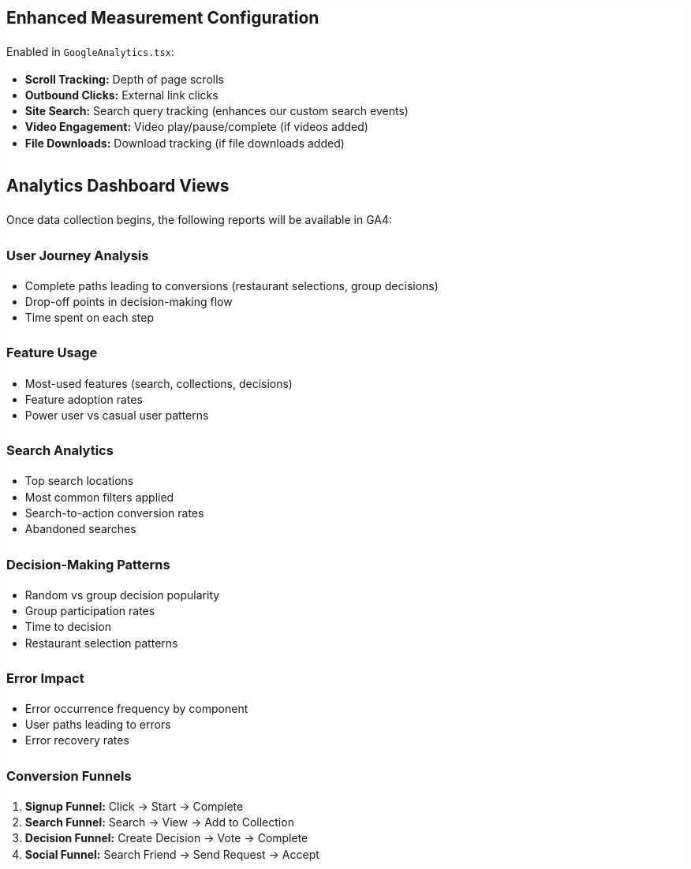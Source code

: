 ## Enhanced Measurement Configuration

Enabled in `GoogleAnalytics.tsx`:

- **Scroll Tracking:** Depth of page scrolls
- **Outbound Clicks:** External link clicks
- **Site Search:** Search query tracking (enhances our custom search events)
- **Video Engagement:** Video play/pause/complete (if videos added)
- **File Downloads:** Download tracking (if file downloads added)

## Analytics Dashboard Views

Once data collection begins, the following reports will be available in GA4:

### User Journey Analysis

- Complete paths leading to conversions (restaurant selections, group decisions)
- Drop-off points in decision-making flow
- Time spent on each step

### Feature Usage

- Most-used features (search, collections, decisions)
- Feature adoption rates
- Power user vs casual user patterns

### Search Analytics

- Top search locations
- Most common filters applied
- Search-to-action conversion rates
- Abandoned searches

### Decision-Making Patterns

- Random vs group decision popularity
- Group participation rates
- Time to decision
- Restaurant selection patterns

### Error Impact

- Error occurrence frequency by component
- User paths leading to errors
- Error recovery rates

### Conversion Funnels

1. **Signup Funnel:** Click → Start → Complete
2. **Search Funnel:** Search → View → Add to Collection
3. **Decision Funnel:** Create Decision → Vote → Complete
4. **Social Funnel:** Search Friend → Send Request → Accept
